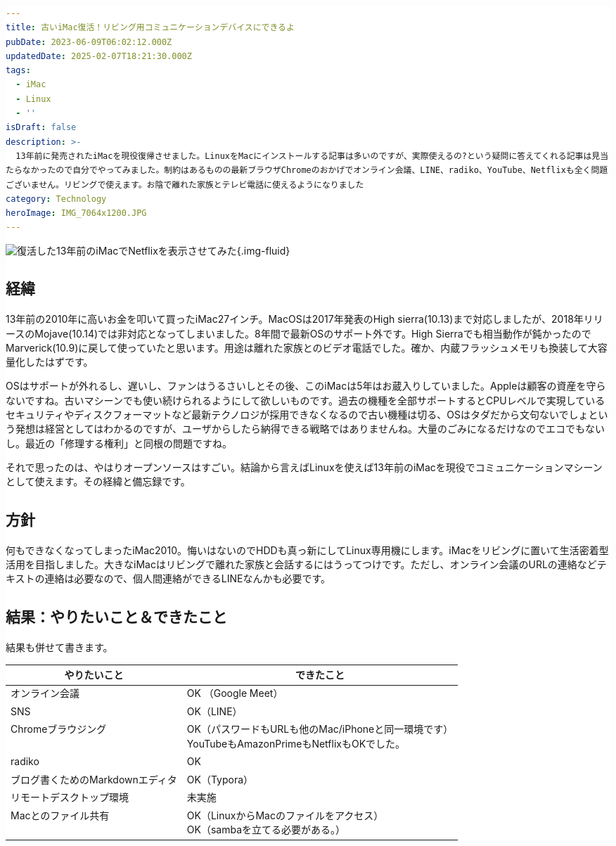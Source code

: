 ```yaml
---
title: 古いiMac復活！リビング用コミュニケーションデバイスにできるよ
pubDate: 2023-06-09T06:02:12.000Z
updatedDate: 2025-02-07T18:21:30.000Z
tags:
  - iMac
  - Linux
  - ''
isDraft: false
description: >-
  13年前に発売されたiMacを現役復帰させました。LinuxをMacにインストールする記事は多いのですが、実際使えるの?という疑問に答えてくれる記事は見当たらなかったので自分でやってみました。制約はあるものの最新ブラウザChromeのおかげでオンライン会議、LINE、radiko、YouTube、Netflixも全く問題ございません。リビングで使えます。お陰で離れた家族とテレビ電話に使えるようになりました
category: Technology
heroImage: IMG_7064x1200.JPG
---
```


![復活した13年前のiMacでNetflixを表示させてみた](https://object-storage.tyo2.conoha.io/v1/nc_938a9d00d6004f1390c354d4a15ef25b/blog-astro-assets/blog-images/IMG_7064x1200.JPG){.img-fluid}

## 経緯

13年前の2010年に高いお金を叩いて買ったiMac27インチ。MacOSは2017年発表のHigh sierra(10.13)まで対応しましたが、2018年リリースのMojave(10.14)では非対応となってしまいました。8年間で最新OSのサポート外です。High Sierraでも相当動作が鈍かったのでMarverick(10.9)に戻して使っていたと思います。用途は離れた家族とのビデオ電話でした。確か、内蔵フラッシュメモリも換装して大容量化したはずです。

OSはサポートが外れるし、遅いし、ファンはうるさいしとその後、このiMacは5年はお蔵入りしていました。Appleは顧客の資産を守らないですね。古いマシーンでも使い続けられるようにして欲しいものです。過去の機種を全部サポートするとCPUレベルで実現しているセキュリティやディスクフォーマットなど最新テクノロジが採用できなくなるので古い機種は切る、OSはタダだから文句ないでしょという発想は経営としてはわかるのですが、ユーザからしたら納得できる戦略ではありませんね。大量のごみになるだけなのでエコでもないし。最近の「修理する権利」と同根の問題ですね。

それで思ったのは、やはりオープンソースはすごい。結論から言えばLinuxを使えば13年前のiMacを現役でコミュニケーションマシーンとして使えます。その経緯と備忘録です。

## 方針

何もできなくなってしまったiMac2010。悔いはないのでHDDも真っ新にしてLinux専用機にします。iMacをリビングに置いて生活密着型活用を目指しました。大きなiMacはリビングで離れた家族と会話するにはうってつけです。ただし、オンライン会議のURLの連絡などテキストの連絡は必要なので、個人間連絡ができるLINEなんかも必要です。

## 結果：やりたいこと＆できたこと

結果も併せて書きます。

| やりたいこと                     | できたこと                                                   |
| -------------------------------- | ------------------------------------------------------------ |
| オンライン会議                   | OK （Google Meet）                                           |
| SNS                              | OK（LINE）                                                   |
| Chromeブラウジング               | OK（パスワードもURLも他のMac/iPhoneと同一環境です）<br />YouTubeもAmazonPrimeもNetflixもOKでした。 |
| radiko                           | OK                                                           |
| ブログ書くためのMarkdownエディタ | OK（Typora）                                                 |
| リモートデスクトップ環境         | 未実施                                                       |
| Macとのファイル共有              | OK（LinuxからMacのファイルをアクセス）<br />OK（sambaを立てる必要がある。） |
